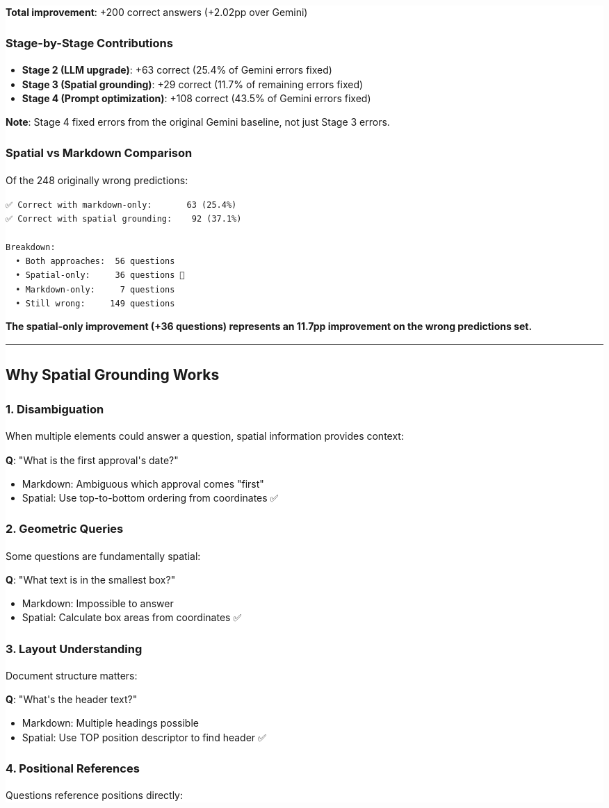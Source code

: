 **Total improvement**: +200 correct answers (+2.02pp over Gemini)

### Stage-by-Stage Contributions

- **Stage 2 (LLM upgrade)**: +63 correct (25.4% of Gemini errors fixed)
- **Stage 3 (Spatial grounding)**: +29 correct (11.7% of remaining errors fixed)
- **Stage 4 (Prompt optimization)**: +108 correct (43.5% of Gemini errors fixed)

**Note**: Stage 4 fixed errors from the original Gemini baseline, not just Stage 3 errors.

### Spatial vs Markdown Comparison

Of the 248 originally wrong predictions:

```
✅ Correct with markdown-only:       63 (25.4%)
✅ Correct with spatial grounding:    92 (37.1%)

Breakdown:
  • Both approaches:  56 questions
  • Spatial-only:     36 questions 🎯
  • Markdown-only:     7 questions
  • Still wrong:     149 questions
```

**The spatial-only improvement (+36 questions) represents an 11.7pp improvement on the wrong predictions set.**

---

## Why Spatial Grounding Works

### 1. Disambiguation
When multiple elements could answer a question, spatial information provides context:

**Q**: "What is the first approval's date?"
- Markdown: Ambiguous which approval comes "first"
- Spatial: Use top-to-bottom ordering from coordinates ✅

### 2. Geometric Queries
Some questions are fundamentally spatial:

**Q**: "What text is in the smallest box?"
- Markdown: Impossible to answer
- Spatial: Calculate box areas from coordinates ✅

### 3. Layout Understanding
Document structure matters:

**Q**: "What's the header text?"
- Markdown: Multiple headings possible
- Spatial: Use TOP position descriptor to find header ✅

### 4. Positional References
Questions reference positions directly:
